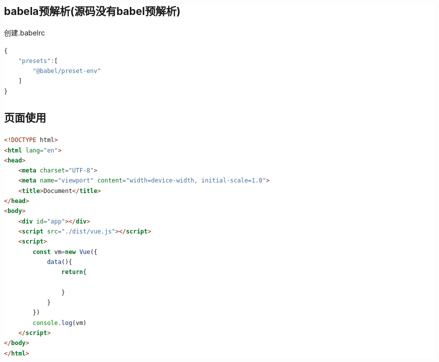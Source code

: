 

## babela预解析(源码没有babel预解析)

创建.babelrc
```js
{
    "presets":[
        "@babel/preset-env"
    ]
}
```

## 页面使用

```html
<!DOCTYPE html>
<html lang="en">
<head>
    <meta charset="UTF-8">
    <meta name="viewport" content="width=device-width, initial-scale=1.0">
    <title>Document</title>
</head>
<body>
    <div id="app"></div>
    <script src="./dist/vue.js"></script>
    <script>
        const vm=new Vue({
            data(){
                return{
                    
                }
            }
        })
        console.log(vm)
    </script>
</body>
</html>
```